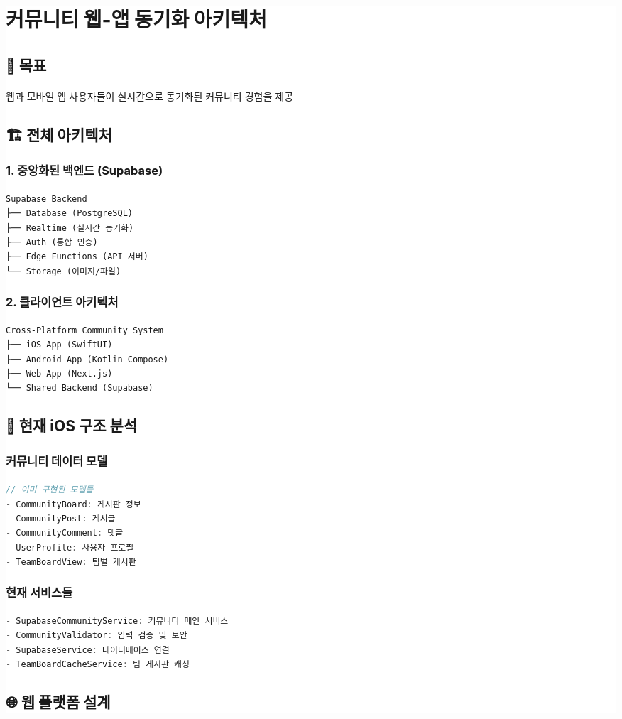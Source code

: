 # 커뮤니티 웹-앱 동기화 아키텍처

## 🎯 목표
웹과 모바일 앱 사용자들이 실시간으로 동기화된 커뮤니티 경험을 제공

## 🏗️ 전체 아키텍처

### 1. 중앙화된 백엔드 (Supabase)
```
Supabase Backend
├── Database (PostgreSQL)
├── Realtime (실시간 동기화)
├── Auth (통합 인증)
├── Edge Functions (API 서버)
└── Storage (이미지/파일)
```

### 2. 클라이언트 아키텍처
```
Cross-Platform Community System
├── iOS App (SwiftUI)
├── Android App (Kotlin Compose)
├── Web App (Next.js)
└── Shared Backend (Supabase)
```

## 📱 현재 iOS 구조 분석

### 커뮤니티 데이터 모델
```swift
// 이미 구현된 모델들
- CommunityBoard: 게시판 정보
- CommunityPost: 게시글
- CommunityComment: 댓글
- UserProfile: 사용자 프로필
- TeamBoardView: 팀별 게시판
```

### 현재 서비스들
```swift
- SupabaseCommunityService: 커뮤니티 메인 서비스
- CommunityValidator: 입력 검증 및 보안
- SupabaseService: 데이터베이스 연결
- TeamBoardCacheService: 팀 게시판 캐싱
```

## 🌐 웹 플랫폼 설계
